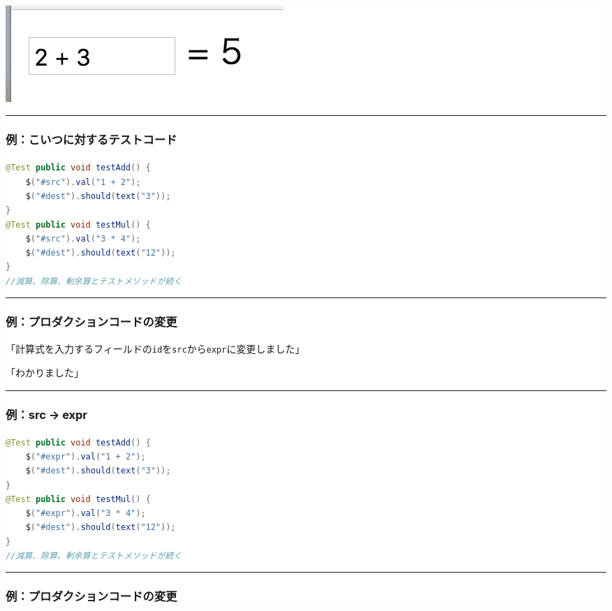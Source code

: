 ![](calc.png)

---

### 例：こいつに対するテストコード

```java
@Test public void testAdd() {
    $("#src").val("1 + 2");
    $("#dest").should(text("3"));
}
@Test public void testMul() {
    $("#src").val("3 * 4");
    $("#dest").should(text("12"));
}
//減算、除算、剰余算とテストメソッドが続く
```

---

### 例：プロダクションコードの変更

「計算式を入力するフィールドの`id`を`src`から`expr`に変更しました」

「わかりました」

---

### 例：src → expr

```java
@Test public void testAdd() {
    $("#expr").val("1 + 2");
    $("#dest").should(text("3"));
}
@Test public void testMul() {
    $("#expr").val("3 * 4");
    $("#dest").should(text("12"));
}
//減算、除算、剰余算とテストメソッドが続く
```

---

### 例：プロダクションコードの変更
